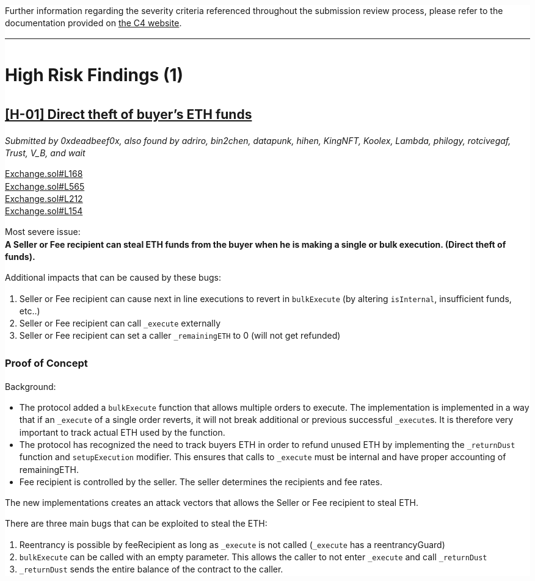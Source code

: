Further information regarding the severity criteria referenced throughout the submission review process, please refer to the documentation provided on [the C4 website](https://code4rena.com).

***

# High Risk Findings (1)
## [[H-01] Direct theft of buyer’s ETH funds](https://github.com/code-423n4/2022-11-non-fungible-findings/issues/96)
*Submitted by 0xdeadbeef0x, also found by adriro, bin2chen, datapunk, hihen, KingNFT, Koolex, Lambda, philogy, rotcivegaf, Trust, V\_B, and wait*

[Exchange.sol#L168](https://github.com/code-423n4/2022-11-non-fungible/blob/323b7cbf607425dd81da96c0777c8b12e800305d/contracts/Exchange.sol#L168)<br>
[Exchange.sol#L565](https://github.com/code-423n4/2022-11-non-fungible/blob/323b7cbf607425dd81da96c0777c8b12e800305d/contracts/Exchange.sol#L565)<br>
[Exchange.sol#L212](https://github.com/code-423n4/2022-11-non-fungible/blob/323b7cbf607425dd81da96c0777c8b12e800305d/contracts/Exchange.sol#L212)<br>
[Exchange.sol#L154](https://github.com/code-423n4/2022-11-non-fungible/blob/323b7cbf607425dd81da96c0777c8b12e800305d/contracts/Exchange.sol#L154)<br>

Most severe issue:<br>
**A Seller or Fee recipient can steal ETH funds from the buyer when he is making a single or bulk execution. (Direct theft of funds).**

Additional impacts that can be caused by these bugs:
1. Seller or Fee recipient can cause next in line executions to revert in `bulkExecute` (by altering `isInternal`, insufficient funds, etc..)
2. Seller or Fee recipient can call `_execute` externally 
3. Seller or Fee recipient can set a caller `_remainingETH` to 0 (will not get refunded)

### Proof of Concept

Background:
* The protocol added a `bulkExecute` function that allows multiple orders to execute. The implementation is implemented in a way that if an `_execute` of a single order reverts, it will not break additional or previous successful `_execute`s. It is therefore very important to track actual ETH used by the function. 
* The protocol has recognized the need to track buyers ETH in order to refund unused ETH by implementing the `_returnDust` function and `setupExecution` modifier. This ensures that calls to `_execute` must be internal and have proper accounting of remainingETH. 
* Fee recipient is controlled by the seller. The seller determines the recipients and fee rates.

The new implementations creates an attack vectors that allows the Seller or Fee recipient to steal ETH.

There are three main bugs that can be exploited to steal the ETH:
1. Reentrancy is possible by feeRecipient as long as `_execute` is not called (`_execute` has a reentrancyGuard)
2. `bulkExecute` can be called with an empty parameter. This allows the caller to not enter `_execute` and call `_returnDust`
3. `_returnDust` sends the entire balance of the contract to the caller.
